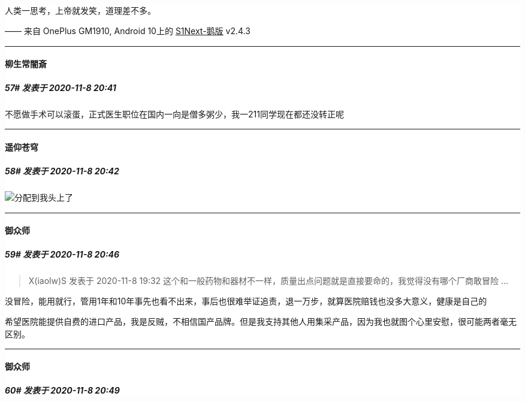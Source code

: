 


人类一思考，上帝就发笑，道理差不多。

—— 来自 OnePlus GM1910, Android 10上的 [S1Next-鹅版](https://github.com/ykrank/S1-Next/releases) v2.4.3







*****

####  柳生常闇斎  
##### 57#       发表于 2020-11-8 20:41




不愿做手术可以滚蛋，正式医生职位在国内一向是僧多粥少，我一211同学现在都还没转正呢







*****

####  遥仰苍穹  
##### 58#       发表于 2020-11-8 20:42



<img src="https://static.saraba1st.com/image/smiley/face2017/067.png" referrerpolicy="no-referrer">分配到我头上了







*****

####  御众师  
##### 59#       发表于 2020-11-8 20:46



<blockquote>X(iaolw)S 发表于 2020-11-8 19:32
这个和一般药物和器材不一样，质量出点问题就是直接要命的，我觉得没有哪个厂商敢冒险 ...</blockquote>
没冒险，能用就行，管用1年和10年事先也看不出来，事后也很难举证追责，退一万步，就算医院赔钱也没多大意义，健康是自己的

希望医院能提供自费的进口产品，我是反贼，不相信国产品牌。但是我支持其他人用集采产品，因为我也就图个心里安慰，很可能两者毫无区别。







*****

####  御众师  
##### 60#       发表于 2020-11-8 20:49
